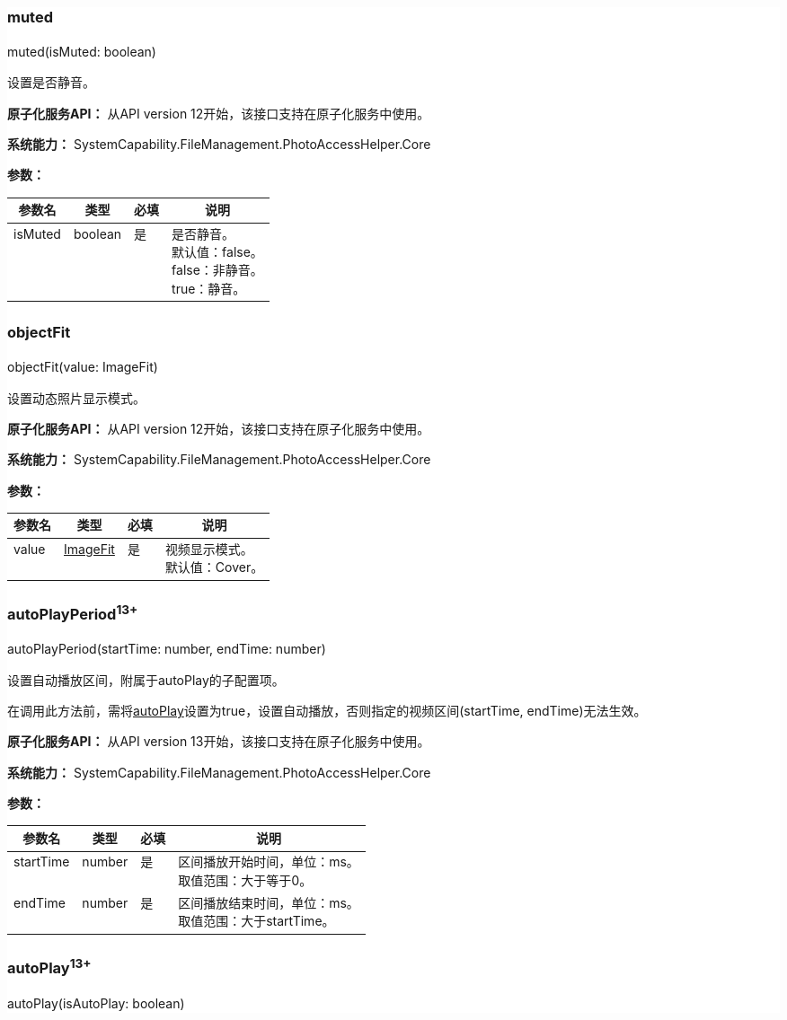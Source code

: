 ### muted

muted(isMuted: boolean)

设置是否静音。

**原子化服务API：** 从API version 12开始，该接口支持在原子化服务中使用。

**系统能力：** SystemCapability.FileManagement.PhotoAccessHelper.Core

**参数：**


| 参数名  | 类型    | 必填 | 说明                         |
| ------- | ------- | ---- | ---------------------------- |
| isMuted | boolean | 是   | 是否静音。<br/>默认值：false。<br/>false：非静音。<br/>true：静音。|

### objectFit

objectFit(value: ImageFit)

设置动态照片显示模式。

**原子化服务API：** 从API version 12开始，该接口支持在原子化服务中使用。

**系统能力：** SystemCapability.FileManagement.PhotoAccessHelper.Core

**参数：**


| 参数名 | 类型                                                                          | 必填 | 说明                             |
| ------ | ----------------------------------------------------------------------------- | ---- | -------------------------------- |
| value  | [ImageFit](../apis-arkui/arkui-ts/ts-appendix-enums.md#imagefit) | 是   | 视频显示模式。<br/>默认值：Cover。 |

### autoPlayPeriod<sup>13+</sup>

autoPlayPeriod(startTime: number, endTime: number)

设置自动播放区间，附属于autoPlay的子配置项。

在调用此方法前，需将[autoPlay](#autoplay13)设置为true，设置自动播放，否则指定的视频区间(startTime, endTime)无法生效。

**原子化服务API：** 从API version 13开始，该接口支持在原子化服务中使用。

**系统能力：** SystemCapability.FileManagement.PhotoAccessHelper.Core

**参数：**


| 参数名  | 类型    | 必填 | 说明                         |
| ------- | ------- | ---- | ---------------------------- |
| startTime| number| 是   | 区间播放开始时间，单位：ms。<br/>取值范围：大于等于0。|
| endTime| number| 是   | 区间播放结束时间，单位：ms。<br/>取值范围：大于startTime。 |

### autoPlay<sup>13+</sup>

autoPlay(isAutoPlay: boolean)
